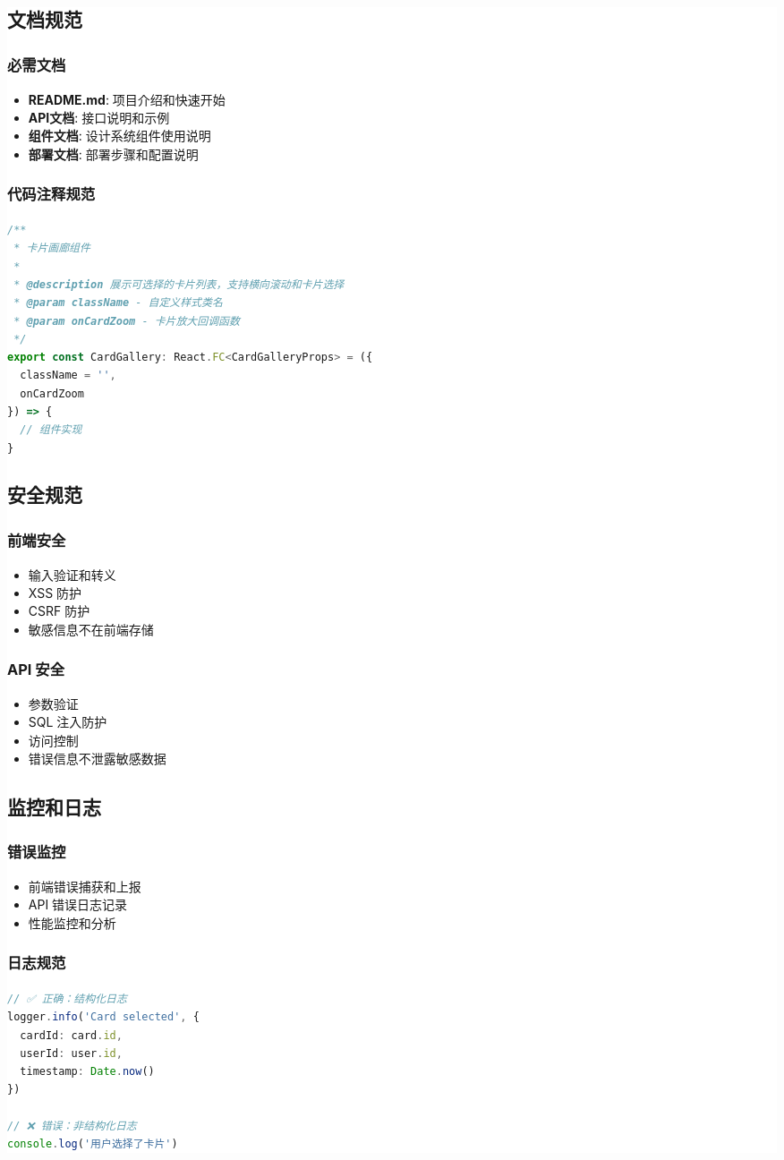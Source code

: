 ## 文档规范

### 必需文档
- **README.md**: 项目介绍和快速开始
- **API文档**: 接口说明和示例
- **组件文档**: 设计系统组件使用说明
- **部署文档**: 部署步骤和配置说明

### 代码注释规范
```typescript
/**
 * 卡片画廊组件
 * 
 * @description 展示可选择的卡片列表，支持横向滚动和卡片选择
 * @param className - 自定义样式类名
 * @param onCardZoom - 卡片放大回调函数
 */
export const CardGallery: React.FC<CardGalleryProps> = ({
  className = '',
  onCardZoom
}) => {
  // 组件实现
}
```

## 安全规范

### 前端安全
- 输入验证和转义
- XSS 防护
- CSRF 防护
- 敏感信息不在前端存储

### API 安全
- 参数验证
- SQL 注入防护
- 访问控制
- 错误信息不泄露敏感数据

## 监控和日志

### 错误监控
- 前端错误捕获和上报
- API 错误日志记录
- 性能监控和分析

### 日志规范
```typescript
// ✅ 正确：结构化日志
logger.info('Card selected', {
  cardId: card.id,
  userId: user.id,
  timestamp: Date.now()
})

// ❌ 错误：非结构化日志
console.log('用户选择了卡片')
```
